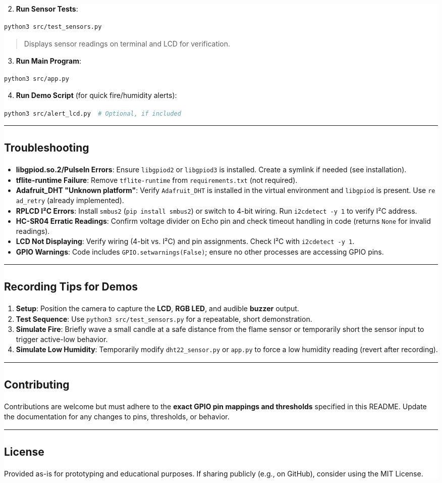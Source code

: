 2. **Run Sensor Tests**:
```bash
python3 src/test_sensors.py
```
> Displays sensor readings on terminal and LCD for verification.

3. **Run Main Program**:
```bash
python3 src/app.py
```

4. **Run Demo Script** (for quick fire/humidity alerts):
```bash
python3 src/alert_lcd.py  # Optional, if included
```

---

## Troubleshooting

- **libgpiod.so.2/PulseIn Errors**: Ensure `libgpiod2` or `libgpiod3` is installed. Create a symlink if needed (see installation).
- **tflite-runtime Failure**: Remove `tflite-runtime` from `requirements.txt` (not required).
- **Adafruit_DHT "Unknown platform"**: Verify `Adafruit_DHT` is installed in the virtual environment and `libgpiod` is present. Use `read_retry` (already implemented).
- **RPLCD I²C Errors**: Install `smbus2` (`pip install smbus2`) or switch to 4-bit wiring. Run `i2cdetect -y 1` to verify I²C address.
- **HC-SR04 Erratic Readings**: Confirm voltage divider on Echo pin and check timeout handling in code (returns `None` for invalid readings).
- **LCD Not Displaying**: Verify wiring (4-bit vs. I²C) and pin assignments. Check I²C with `i2cdetect -y 1`.
- **GPIO Warnings**: Code includes `GPIO.setwarnings(False)`; ensure no other processes are accessing GPIO pins.

---

## Recording Tips for Demos

1. **Setup**: Position the camera to capture the **LCD**, **RGB LED**, and audible **buzzer** output.
2. **Test Sequence**: Use `python3 src/test_sensors.py` for a repeatable, short demonstration.
3. **Simulate Fire**: Briefly wave a small candle at a safe distance from the flame sensor or temporarily short the sensor input to trigger active-low behavior.
4. **Simulate Low Humidity**: Temporarily modify `dht22_sensor.py` or `app.py` to force a low humidity reading (revert after recording).

---

## Contributing

Contributions are welcome but must adhere to the **exact GPIO pin mappings and thresholds** specified in this README. Update the documentation for any changes to pins, thresholds, or behavior.

---

## License

Provided as-is for prototyping and educational purposes. If sharing publicly (e.g., on GitHub), consider using the MIT License.
